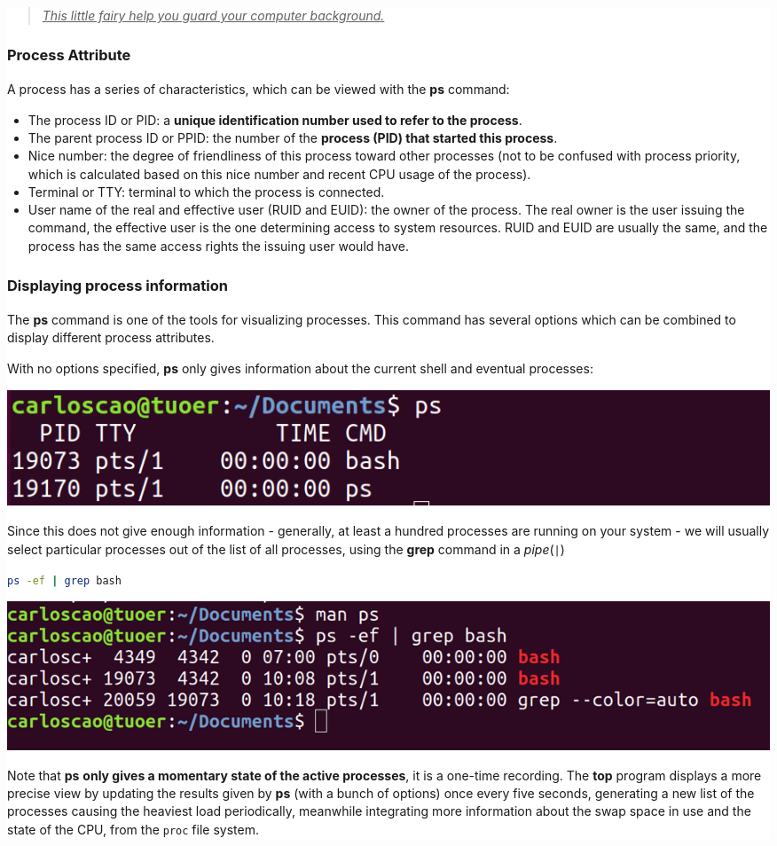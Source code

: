   > <u>*This little fairy help you guard your computer background.*</u>

### Process Attribute

A process has a series of characteristics, which can be viewed with the **ps** command:

- The process ID or PID: a **unique identification number used to refer to the process**.
- The parent process ID or PPID: the number of the **process (PID) that started this process**.
- Nice number: the degree of friendliness of this process toward other  processes (not to be confused with process priority, which is calculated based on this nice number and recent CPU usage of the process).
- Terminal or TTY: terminal to which the process is connected.
- User name of the real and effective user (RUID and EUID): the owner of the  process.  The real owner is the user issuing the command, the effective  user is the one determining access to system resources.  RUID and EUID  are usually the same, and the process has the same access rights the  issuing user would have.

### Displaying process information

The **ps** command is one of the tools for  visualizing processes.  This command has several options which can be  combined to display different process attributes.

With no options specified, **ps** only gives information about the current shell and eventual processes:

![](https://github.com/caoxuCarlos/caoxuCarlos.github.io/raw/master/images-for-notes/linux_note_picture_for_C4/004.png)

Since this does not give enough information - generally, at least a  hundred processes are running on your system - we will usually select  particular processes out of the list of all processes, using the **grep** command in a *pipe*(`|`)

```bash
ps -ef | grep bash
```

![](https://github.com/caoxuCarlos/caoxuCarlos.github.io/raw/master/images-for-notes/linux_note_picture_for_C4/005.png)

Note that **ps** **only gives a momentary state of the active processes**, it is a one-time recording.  The **top** program displays a more precise view by updating the results given by **ps** (with a bunch of options) once every five seconds, generating a new  list of the processes causing the heaviest load periodically, meanwhile  integrating more information about the swap space in use and the state  of the CPU, from the `proc` file system.
